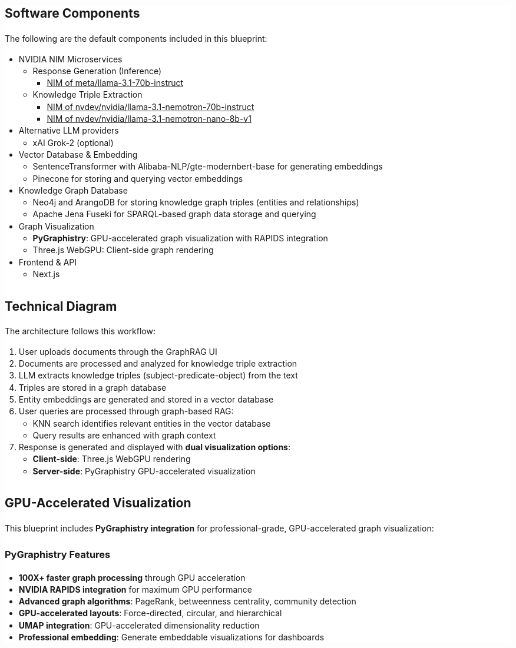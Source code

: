 ## Software Components

The following are the default components included in this blueprint:

* NVIDIA NIM Microservices
  * Response Generation (Inference)
    * [NIM of meta/llama-3.1-70b-instruct](https://build.nvidia.com/meta/llama-3_1-70b-instruct)
  * Knowledge Triple Extraction
    * [NIM of nvdev/nvidia/llama-3.1-nemotron-70b-instruct](https://build.nvidia.com/nvidia/llama-3.1-nemotron-70b-instruct)
    * [NIM of nvdev/nvidia/llama-3.1-nemotron-nano-8b-v1](https://build.nvidia.com/nvidia/llama-3.1-nemotron-nano-8b-instruct)
* Alternative LLM providers
  * xAI Grok-2 (optional)
* Vector Database & Embedding
  * SentenceTransformer with Alibaba-NLP/gte-modernbert-base for generating embeddings
  * Pinecone for storing and querying vector embeddings
* Knowledge Graph Database
  * Neo4j and ArangoDB for storing knowledge graph triples (entities and relationships)
  * Apache Jena Fuseki for SPARQL-based graph data storage and querying
* Graph Visualization
  * **PyGraphistry**: GPU-accelerated graph visualization with RAPIDS integration
  * Three.js WebGPU: Client-side graph rendering
* Frontend & API
  * Next.js

## Technical Diagram

The architecture follows this workflow:
1. User uploads documents through the GraphRAG UI
2. Documents are processed and analyzed for knowledge triple extraction
3. LLM extracts knowledge triples (subject-predicate-object) from the text
4. Triples are stored in a graph database
5. Entity embeddings are generated and stored in a vector database
6. User queries are processed through graph-based RAG:
   - KNN search identifies relevant entities in the vector database
   - Query results are enhanced with graph context
7. Response is generated and displayed with **dual visualization options**:
   - **Client-side**: Three.js WebGPU rendering
   - **Server-side**: PyGraphistry GPU-accelerated visualization

## GPU-Accelerated Visualization

This blueprint includes **PyGraphistry integration** for professional-grade, GPU-accelerated graph visualization:

### PyGraphistry Features
- **100X+ faster graph processing** through GPU acceleration
- **NVIDIA RAPIDS integration** for maximum GPU performance
- **Advanced graph algorithms**: PageRank, betweenness centrality, community detection
- **GPU-accelerated layouts**: Force-directed, circular, and hierarchical
- **UMAP integration**: GPU-accelerated dimensionality reduction
- **Professional embedding**: Generate embeddable visualizations for dashboards
